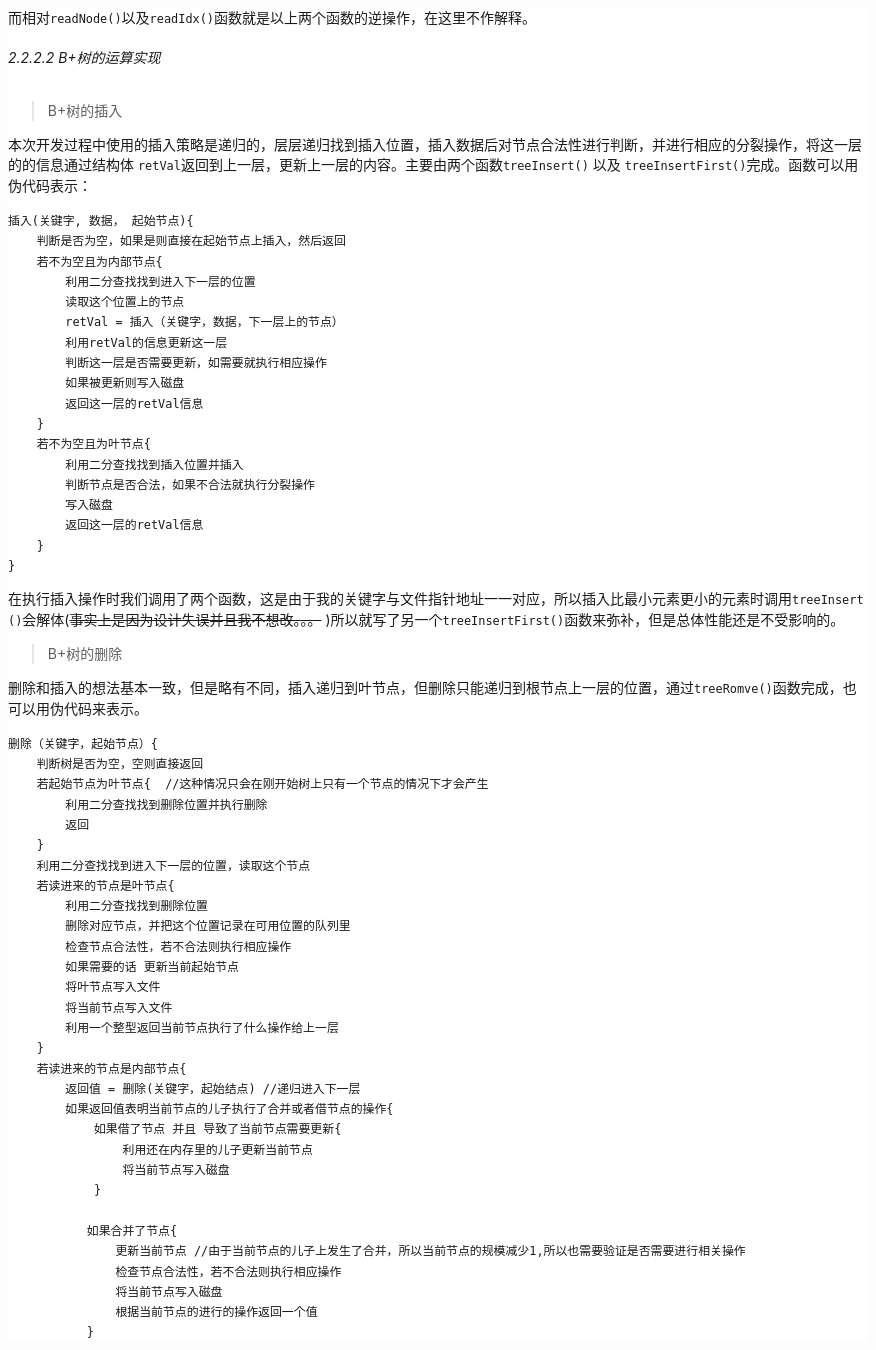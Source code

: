 而相对`readNode()`以及`readIdx()`函数就是以上两个函数的逆操作，在这里不作解释。

###### 2.2.2.2 B+树的运算实现

>B+树的插入

​	本次开发过程中使用的插入策略是递归的，层层递归找到插入位置，插入数据后对节点合法性进行判断，并进行相应的分裂操作，将这一层的的信息通过结构体 `retVal`返回到上一层，更新上一层的内容。主要由两个函数`treeInsert()` 以及 `treeInsertFirst()`完成。函数可以用伪代码表示：

```
插入(关键字, 数据， 起始节点){
	判断是否为空，如果是则直接在起始节点上插入，然后返回
	若不为空且为内部节点{
		利用二分查找找到进入下一层的位置
		读取这个位置上的节点
		retVal = 插入（关键字，数据，下一层上的节点）
		利用retVal的信息更新这一层
		判断这一层是否需要更新，如需要就执行相应操作
		如果被更新则写入磁盘
		返回这一层的retVal信息
	}
	若不为空且为叶节点{
        利用二分查找找到插入位置并插入
        判断节点是否合法，如果不合法就执行分裂操作
       	写入磁盘
       	返回这一层的retVal信息
	}
}
```

在执行插入操作时我们调用了两个函数，这是由于我的关键字与文件指针地址一一对应，所以插入比最小元素更小的元素时调用`treeInsert()`会解体(~~事实上是因为设计失误并且我不想改。。。~~ )所以就写了另一个`treeInsertFirst()`函数来弥补，但是总体性能还是不受影响的。

>B+树的删除

​	删除和插入的想法基本一致，但是略有不同，插入递归到叶节点，但删除只能递归到根节点上一层的位置，通过`treeRomve()`函数完成，也可以用伪代码来表示。

```
删除（关键字，起始节点）{
    判断树是否为空，空则直接返回
    若起始节点为叶节点{  //这种情况只会在刚开始树上只有一个节点的情况下才会产生
    	利用二分查找找到删除位置并执行删除
    	返回
    } 
    利用二分查找找到进入下一层的位置，读取这个节点
    若读进来的节点是叶节点{
        利用二分查找找到删除位置
       	删除对应节点，并把这个位置记录在可用位置的队列里
       	检查节点合法性，若不合法则执行相应操作
       	如果需要的话 更新当前起始节点
       	将叶节点写入文件
       	将当前节点写入文件
       	利用一个整型返回当前节点执行了什么操作给上一层
    }
    若读进来的节点是内部节点{
        返回值 = 删除(关键字，起始结点) //递归进入下一层
        如果返回值表明当前节点的儿子执行了合并或者借节点的操作{
            如果借了节点 并且 导致了当前节点需要更新{
            	利用还在内存里的儿子更新当前节点
            	将当前节点写入磁盘
            }
            
           如果合并了节点{
               更新当前节点 //由于当前节点的儿子上发生了合并，所以当前节点的规模减少1,所以也需要验证是否需要进行相关操作
               检查节点合法性，若不合法则执行相应操作
               将当前节点写入磁盘
               根据当前节点的进行的操作返回一个值
           }
```